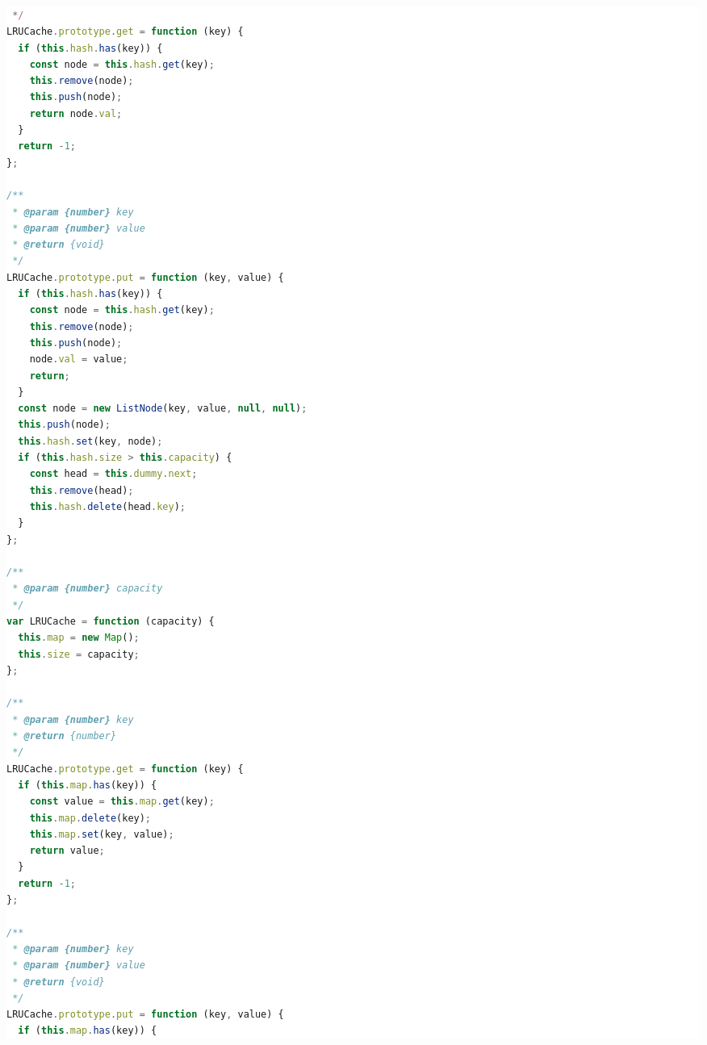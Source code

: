 ```typescript
 */
LRUCache.prototype.get = function (key) {
  if (this.hash.has(key)) {
    const node = this.hash.get(key);
    this.remove(node);
    this.push(node);
    return node.val;
  }
  return -1;
};

/**
 * @param {number} key
 * @param {number} value
 * @return {void}
 */
LRUCache.prototype.put = function (key, value) {
  if (this.hash.has(key)) {
    const node = this.hash.get(key);
    this.remove(node);
    this.push(node);
    node.val = value;
    return;
  }
  const node = new ListNode(key, value, null, null);
  this.push(node);
  this.hash.set(key, node);
  if (this.hash.size > this.capacity) {
    const head = this.dummy.next;
    this.remove(head);
    this.hash.delete(head.key);
  }
};

/**
 * @param {number} capacity
 */
var LRUCache = function (capacity) {
  this.map = new Map();
  this.size = capacity;
};

/**
 * @param {number} key
 * @return {number}
 */
LRUCache.prototype.get = function (key) {
  if (this.map.has(key)) {
    const value = this.map.get(key);
    this.map.delete(key);
    this.map.set(key, value);
    return value;
  }
  return -1;
};

/**
 * @param {number} key
 * @param {number} value
 * @return {void}
 */
LRUCache.prototype.put = function (key, value) {
  if (this.map.has(key)) {
```